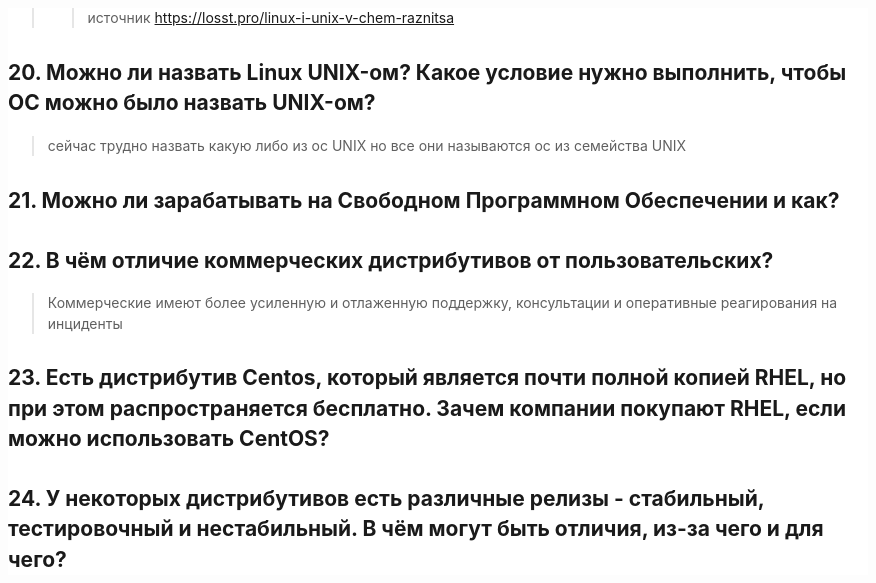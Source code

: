 >> источник https://losst.pro/linux-i-unix-v-chem-raznitsa

## 20. Можно ли назвать Linux UNIX-ом? Какое условие нужно выполнить, чтобы ОС можно было назвать UNIX-ом?

> сейчас трудно назвать какую либо из ос UNIX но все они называются ос из семейства UNIX

## 21. Можно ли зарабатывать на Свободном Программном Обеспечении и как?

> 

## 22. В чём отличие коммерческих дистрибутивов от пользовательских?

> Коммерческие имеют более усиленную и отлаженную поддержку, консультации и оперативные реагирования на инциденты

## 23. Есть дистрибутив Centos, который является почти полной копией RHEL, но при этом распространяется бесплатно. Зачем компании покупают RHEL, если можно использовать CentOS?


## 24. У некоторых дистрибутивов есть различные релизы - стабильный, тестировочный и нестабильный. В чём могут быть отличия, из-за чего и для чего?

